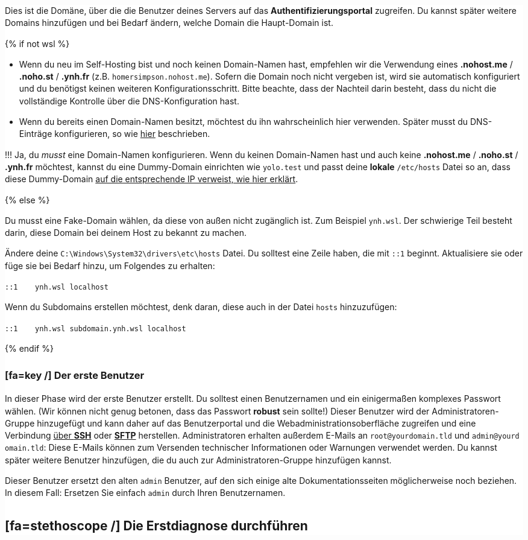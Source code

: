 Dies ist die Domäne, über die die Benutzer deines Servers auf das **Authentifizierungsportal** zugreifen. Du kannst später weitere Domains hinzufügen und bei Bedarf ändern, welche Domain die Haupt-Domain ist.

{% if not wsl %}

- Wenn du neu im Self-Hosting bist und noch keinen Domain-Namen hast, empfehlen wir die Verwendung eines **.nohost.me** / **.noho.st** / **.ynh.fr** (z.B. `homersimpson.nohost.me`). Sofern die Domain noch nicht vergeben ist, wird sie automatisch konfiguriert und du benötigst keinen weiteren Konfigurationsschritt. Bitte beachte, dass der Nachteil darin besteht, dass du nicht die vollständige Kontrolle über die DNS-Konfiguration hast.

- Wenn du bereits einen Domain-Namen besitzt, möchtest du ihn wahrscheinlich hier verwenden. Später musst du DNS-Einträge konfigurieren, so wie [hier](/dns_config) beschrieben.

!!! Ja, du *musst* eine Domain-Namen konfigurieren. Wenn du keinen Domain-Namen hast und auch keine **.nohost.me** / **.noho.st** / **.ynh.fr** möchtest, kannst du eine Dummy-Domain einrichten wie `yolo.test` und passt deine **lokale** `/etc/hosts` Datei so an, dass diese Dummy-Domain [auf die entsprechende IP verweist, wie hier erklärt](/dns_local_network).

{% else %}

Du musst eine Fake-Domain wählen, da diese von außen nicht zugänglich ist.
Zum Beispiel `ynh.wsl`. Der schwierige Teil besteht darin, diese Domain bei deinem Host zu bekannt zu machen.

Ändere deine `C:\Windows\System32\drivers\etc\hosts` Datei. Du solltest eine Zeile haben, die mit `::1` beginnt. Aktualisiere sie oder füge sie bei Bedarf hinzu, um Folgendes zu erhalten:

```text
::1    ynh.wsl localhost
```

Wenn du Subdomains erstellen möchtest, denk daran, diese auch in der Datei `hosts` hinzuzufügen:

```text
::1    ynh.wsl subdomain.ynh.wsl localhost
```

{% endif %}

### [fa=key /] Der erste Benutzer

In dieser Phase wird der erste Benutzer erstellt. Du solltest einen Benutzernamen und ein einigermaßen komplexes Passwort wählen. (Wir können nicht genug betonen, dass das Passwort **robust** sein sollte!) Dieser Benutzer wird der Administratoren-Gruppe hinzugefügt und kann daher auf das Benutzerportal und die Webadministrationsoberfläche zugreifen und eine Verbindung  [über **SSH**](/ssh) oder [**SFTP**](/filezilla) herstellen. Administratoren erhalten außerdem E-Mails an `root@yourdomain.tld` und `admin@yourdomain.tld`: Diese E-Mails können zum Versenden technischer Informationen oder Warnungen verwendet werden. Du kannst später weitere Benutzer hinzufügen, die du auch zur Administratoren-Gruppe hinzufügen kannst.

Dieser Benutzer ersetzt den alten `admin` Benutzer, auf den sich einige alte Dokumentationsseiten möglicherweise noch beziehen. In diesem Fall: Ersetzen Sie einfach `admin` durch Ihren Benutzernamen.

## [fa=stethoscope /] Die Erstdiagnose durchführen
